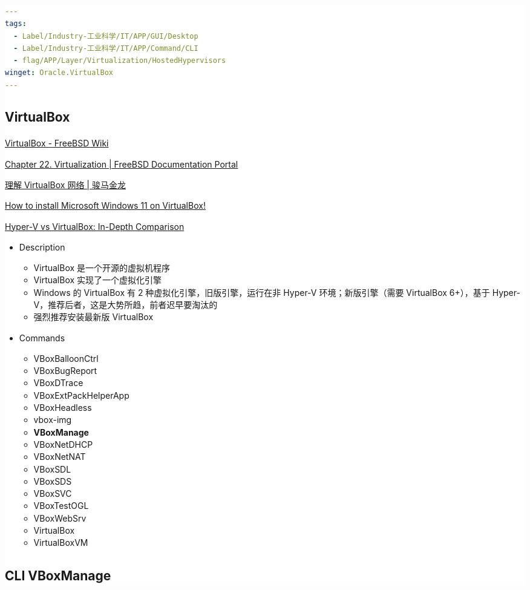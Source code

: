 ```yaml
---
tags:
  - Label/Industry-工业科学/IT/APP/GUI/Desktop
  - Label/Industry-工业科学/IT/APP/Command/CLI
  - flag/APP/Layer/Virtualization/HostedHypervisors
winget: Oracle.VirtualBox
---
```


## VirtualBox

[VirtualBox - FreeBSD Wiki](https://wiki.freebsd.org/VirtualBox?highlight=%28%5CbCategoryVirtualization%5Cb%29)

[Chapter 22. Virtualization | FreeBSD Documentation Portal](https://docs.freebsd.org/en/books/handbook/virtualization/#virtualization-guest-virtualbox)

[理解 VirtualBox 网络 | 骏马金龙](https://www.junmajinlong.com/virtual/network/virtualbox_net/)

[How to install Microsoft Windows 11 on VirtualBox!](https://blogs.oracle.com/virtualization/post/install-microsoft-windows-11-on-virtualbox)

[Hyper-V vs VirtualBox: In-Depth Comparison](https://www.nakivo.com/blog/hyper-v-virtualbox-one-choose-infrastructure/)

- Description
    - VirtualBox 是一个开源的虚拟机程序
    - VirtualBox 实现了一个虚拟化引擎
    - Windows 的 VirtualBox 有 2 种虚拟化引擎，旧版引擎，运行在非 Hyper-V 环境；新版引擎（需要 VirtualBox 6+），基于 Hyper-V，推荐后者，这是大势所趋，前者迟早要淘汰的
    - 强烈推荐安装最新版 VirtualBox

- Commands
    - VBoxBalloonCtrl
    - VBoxBugReport
    - VBoxDTrace
    - VBoxExtPackHelperApp
    - VBoxHeadless
    - vbox-img
    - **VBoxManage**
    - VBoxNetDHCP
    - VBoxNetNAT
    - VBoxSDL
    - VBoxSDS
    - VBoxSVC
    - VBoxTestOGL
    - VBoxWebSrv
    - VirtualBox
    - VirtualBoxVM


## CLI VBoxManage
